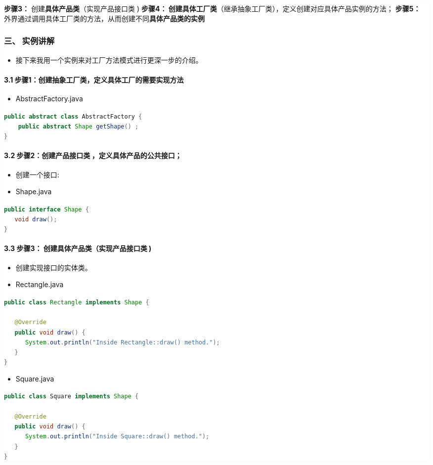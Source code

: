 **步骤3：** 创建**具体产品类**（实现产品接口类 )
**步骤4： **创建**具体工厂类**（继承抽象工厂类），定义创建对应具体产品实例的方法；
**步骤5：** 外界通过调用具体工厂类的方法，从而创建不同**具体产品类的实例**

### 三、 实例讲解

* 接下来我用一个实例来对工厂方法模式进行更深一步的介绍。

#### 3.1 步骤1：创建抽象工厂类，定义具体工厂的需要实现方法

* AbstractFactory.java

```java
public abstract class AbstractFactory {
    public abstract Shape getShape() ;
}
```

#### 3.2 步骤2：创建产品接口类 ，定义具体产品的公共接口；

* 创建一个接口:

* Shape.java

```java
public interface Shape {
   void draw();
}
```

#### 3.3 步骤3： 创建具体产品类（实现产品接口类 )

* 创建实现接口的实体类。

* Rectangle.java

```java
public class Rectangle implements Shape {
 
   @Override
   public void draw() {
      System.out.println("Inside Rectangle::draw() method.");
   }
}
```

* Square.java

```java
public class Square implements Shape {
 
   @Override
   public void draw() {
      System.out.println("Inside Square::draw() method.");
   }
}
```
